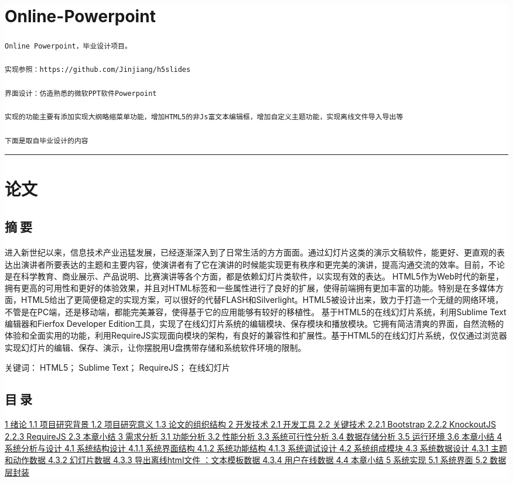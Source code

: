 # Online-Powerpoint

    Online Powerpoint，毕业设计项目。

    实现参照：https://github.com/Jinjiang/h5slides

    界面设计：仿造熟悉的微软PPT软件Powerpoint

    实现的功能主要有添加实现大纲略缩菜单功能，增加HTML5的非Js富文本编辑框，增加自定义主题功能，实现离线文件导入导出等

	下面是取自毕业设计的内容

--------------------------------------------------------------

# 论文

## 摘  要

进入新世纪以来，信息技术产业迅猛发展，已经逐渐深入到了日常生活的方方面面。通过幻灯片这类的演示文稿软件，能更好、更直观的表达出演讲者所要表达的主题和主要内容，使演讲者有了它在演讲的时候能实现更有秩序和更完美的演讲，提高沟通交流的效率。目前，不论是在科学教育、商业展示、产品说明、比赛演讲等各个方面，都是依赖幻灯片类软件，以实现有效的表达。
HTML5作为Web时代的新星，拥有更高的可用性和更好的体验效果，并且对HTML标签和一些属性进行了良好的扩展，使得前端拥有更加丰富的功能。特别是在多媒体方面，HTML5给出了更简便稳定的实现方案，可以很好的代替FLASH和Silverlight。HTML5被设计出来，致力于打造一个无缝的网络环境，不管是在PC端，还是移动端，都能完美兼容，使得基于它的应用能够有较好的移植性。
基于HTML5的在线幻灯片系统，利用Sublime Text编辑器和Fierfox Developer Edition工具，实现了在线幻灯片系统的编辑模块、保存模块和播放模块。它拥有简洁清爽的界面，自然流畅的体验和全面实用的功能，利用RequireJS实现面向模块的架构，有良好的兼容性和扩展性。基于HTML5的在线幻灯片系统，仅仅通过浏览器实现幻灯片的编辑、保存、演示，让你摆脱用U盘携带存储和系统软件环境的限制。

关键词： HTML5； Sublime Text； RequireJS； 在线幻灯片

## 目  录

<a href="#1">1  绪论	</a>
<a href="#1.1">1.1  项目研究背景	</a>
<a href="#1.2">1.2  项目研究意义	</a>
<a href="#1.3">1.3  论文的组织结构	</a>
<a href="#2">2  开发技术	</a>
<a href="#2.1">2.1  开发工具	</a>
<a href="#2.2">2.2  关键技术	</a>
<a href="#2.2.1">2.2.1  Bootstrap	</a>
<a href="#2.2.2">2.2.2  KnockoutJS	</a>
<a href="#2.2.3">2.2.3  RequireJS	</a>
<a href="#2.3">2.3  本章小结	</a>
<a href="#3">3  需求分析	</a>
<a href="#3.1">3.1  功能分析	</a>
<a href="#3.2">3.2  性能分析	</a>
<a href="#3.3">3.3  系统可行性分析	</a>
<a href="#3.4">3.4  数据存储分析	</a>
<a href="#3.5">3.5  运行环境	</a>
<a href="#3.6">3.6  本章小结	</a>
<a href="#4">4  系统分析与设计	</a>
<a href="#4.1">4.1  系统结构设计	</a>
<a href="#4.1.1">4.1.1  系统界面结构	</a>
<a href="#4.1.2">4.1.2  系统功能结构	</a>
<a href="#4.1.3">4.1.3  系统调试设计	</a>
<a href="#4.2">4.2  系统组成模块	</a>
<a href="#4.3">4.3  系统数据设计	</a>
<a href="#4.3.1">4.3.1  主题和动作数据	</a>
<a href="#4.3.2">4.3.2  幻灯片数据	</a>
<a href="#4.3.3">4.3.3  导出离线html文件 ：文本模板数据	</a>
<a href="#4.3.4">4.3.4  用户在线数据	</a>
<a href="#4.4">4.4  本章小结	</a>
<a href="#4.5">5  系统实现	</a>
<a href="#5.1">5.1  系统界面	</a>
<a href="#5.2">5.2  数据层封装	</a>